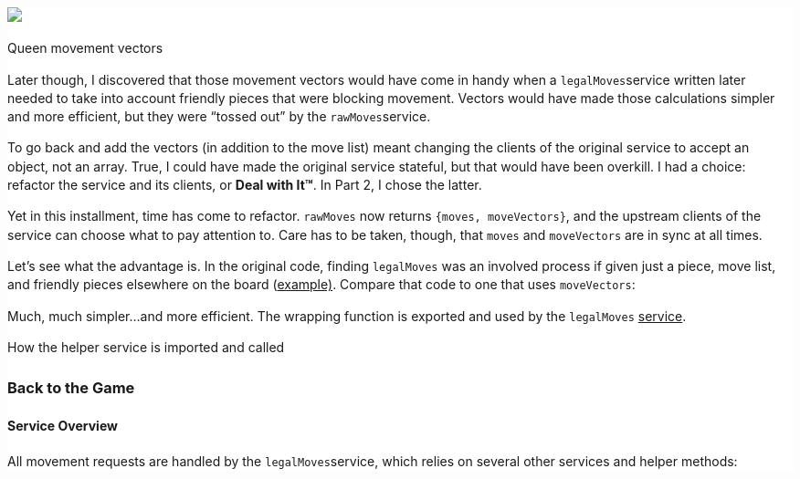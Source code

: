 

![](https://cdn-images-1.medium.com/max/1600/1*BKDwcC-G7LiTG911r56aVQ.gif)

Queen movement vectors



Later though, I discovered that those movement vectors would have come in handy when a `legalMoves`service written later needed to take into account friendly pieces that were blocking movement. Vectors would have made those calculations simpler and more efficient, but they were “tossed out” by the `rawMoves`service.

To go back and add the vectors (in addition to the move list) meant changing the clients of the original service to accept an object, not an array. True, I could have made the original service stateful, but that would have been overkill. I had a choice: refactor the service and its clients, or **Deal with It™️**. In Part 2, I chose the latter.

Yet in this installment, time has come to refactor. `rawMoves` now returns `{moves, moveVectors}`, and the upstream clients of the service can choose what to pay attention to. Care has to be taken, though, that `moves` and `moveVectors` are in sync at all times.

Let’s see what the advantage is. In the original code, finding `legalMoves` was an involved process if given just a piece, move list, and friendly pieces elsewhere on the board ([example)](https://github.com/JeffML/ms-chess2a/blob/master/services/helpers/legalMovesWithBoard.js). Compare that code to one that uses `moveVectors`:





<iframe width="700" height="250" src="https://medium.freecodecamp.org/media/bd8008a228780d4883502ada45d01a23?postId=ab38b8ef9b0a" data-media-id="bd8008a228780d4883502ada45d01a23" data-thumbnail="https://i.embed.ly/1/image?url=https%3A%2F%2Favatars2.githubusercontent.com%2Fu%2F3497069%3Fv%3D3%26s%3D400&amp;key=a19fcc184b9711e1b4764040d3dc5c07" allowfullscreen="" frameborder="0"></iframe>





Much, much simpler…and more efficient. The wrapping function is exported and used by the `legalMoves` [service](https://github.com/JeffML/ms-chess3/blob/master/services/Movement.js).





<iframe width="700" height="250" src="https://medium.freecodecamp.org/media/307fd94aa25e9fb21f889e06c52e363f?postId=ab38b8ef9b0a" data-media-id="307fd94aa25e9fb21f889e06c52e363f" data-thumbnail="https://i.embed.ly/1/image?url=https%3A%2F%2Favatars4.githubusercontent.com%2Fu%2F3497069%3Fv%3D4%26s%3D400&amp;key=a19fcc184b9711e1b4764040d3dc5c07" allowfullscreen="" frameborder="0"></iframe>



How the helper service is imported and called



### Back to the Game

#### Service Overview

All movement requests are handled by the `legalMoves`service, which relies on several other services and helper methods:

